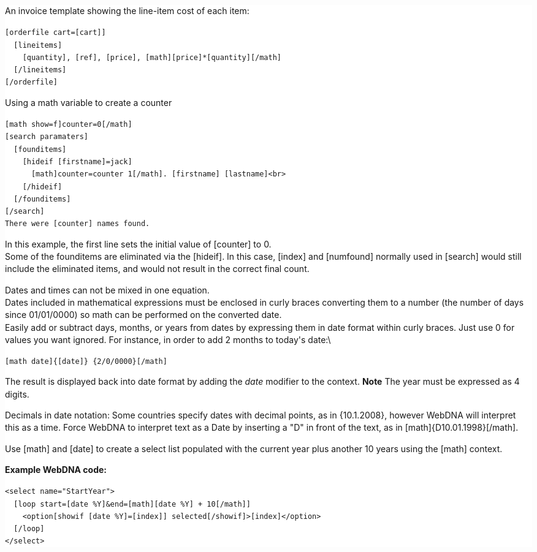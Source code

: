 An invoice template showing the line-item cost of each item:

```
[orderfile cart=[cart]]
  [lineitems]
    [quantity], [ref], [price], [math][price]*[quantity][/math]
  [/lineitems]
[/orderfile]
```

Using a math variable to create a counter

```
[math show=f]counter=0[/math]
[search paramaters]
  [founditems]
    [hideif [firstname]=jack]
      [math]counter=counter 1[/math]. [firstname] [lastname]<br>
    [/hideif]
  [/founditems]
[/search]
There were [counter] names found.
```

In this example, the first line sets the initial value of \[counter] to 0.\
Some of the founditems are eliminated via the \[hideif]. In this case, \[index] and \[numfound] normally used in \[search] would still include the eliminated items, and would not result in the correct final count.

Dates and times can not be mixed in one equation.\
Dates included in mathematical expressions must be enclosed in curly braces converting them to a number (the number of days since 01/01/0000) so math can be performed on the converted date.\
Easily add or subtract days, months, or years from dates by expressing them in date format within curly braces. Just use 0 for values you want ignored. For instance, in order to add 2 months to today's date:\


```
[math date]{[date]} {2/0/0000}[/math]
```

The result is displayed back into date format by adding the _date_ modifier to the context. **Note** The year must be expressed as 4 digits.

Decimals in date notation: Some countries specify dates with decimal points, as in {10.1.2008}, however WebDNA will interpret this as a time. Force WebDNA to interpret text as a Date by inserting a "D" in front of the text, as in \[math]{D10.01.1998}\[/math].

Use \[math] and \[date] to create a select list populated with the current year plus another 10 years using the \[math] context.

**Example WebDNA code:**

```
<select name="StartYear">
  [loop start=[date %Y]&end=[math][date %Y] + 10[/math]]
    <option[showif [date %Y]=[index]] selected[/showif]>[index]</option>
  [/loop]
</select>
```
